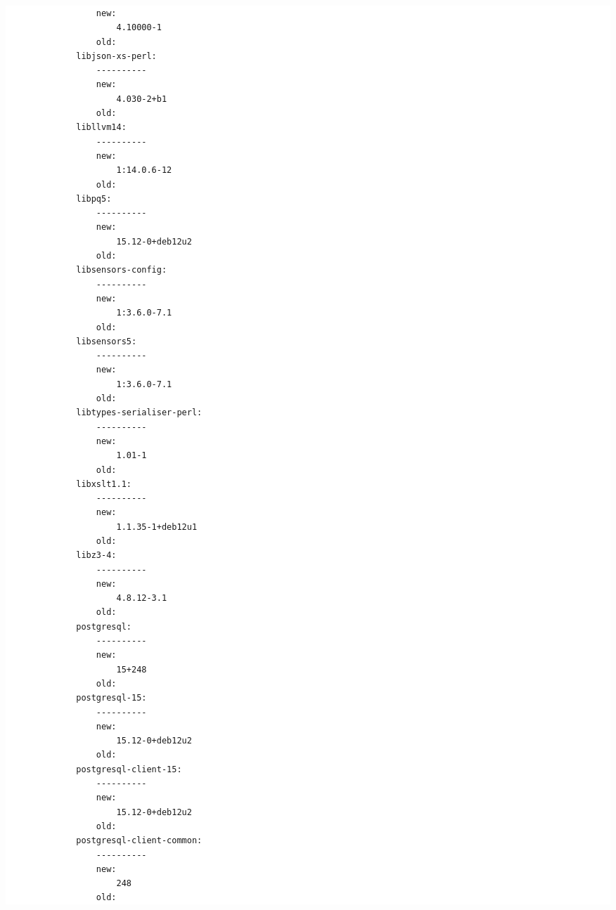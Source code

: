 ```bash
                  new:
                      4.10000-1
                  old:
              libjson-xs-perl:
                  ----------
                  new:
                      4.030-2+b1
                  old:
              libllvm14:
                  ----------
                  new:
                      1:14.0.6-12
                  old:
              libpq5:
                  ----------
                  new:
                      15.12-0+deb12u2
                  old:
              libsensors-config:
                  ----------
                  new:
                      1:3.6.0-7.1
                  old:
              libsensors5:
                  ----------
                  new:
                      1:3.6.0-7.1
                  old:
              libtypes-serialiser-perl:
                  ----------
                  new:
                      1.01-1
                  old:
              libxslt1.1:
                  ----------
                  new:
                      1.1.35-1+deb12u1
                  old:
              libz3-4:
                  ----------
                  new:
                      4.8.12-3.1
                  old:
              postgresql:
                  ----------
                  new:
                      15+248
                  old:
              postgresql-15:
                  ----------
                  new:
                      15.12-0+deb12u2
                  old:
              postgresql-client-15:
                  ----------
                  new:
                      15.12-0+deb12u2
                  old:
              postgresql-client-common:
                  ----------
                  new:
                      248
                  old:
```